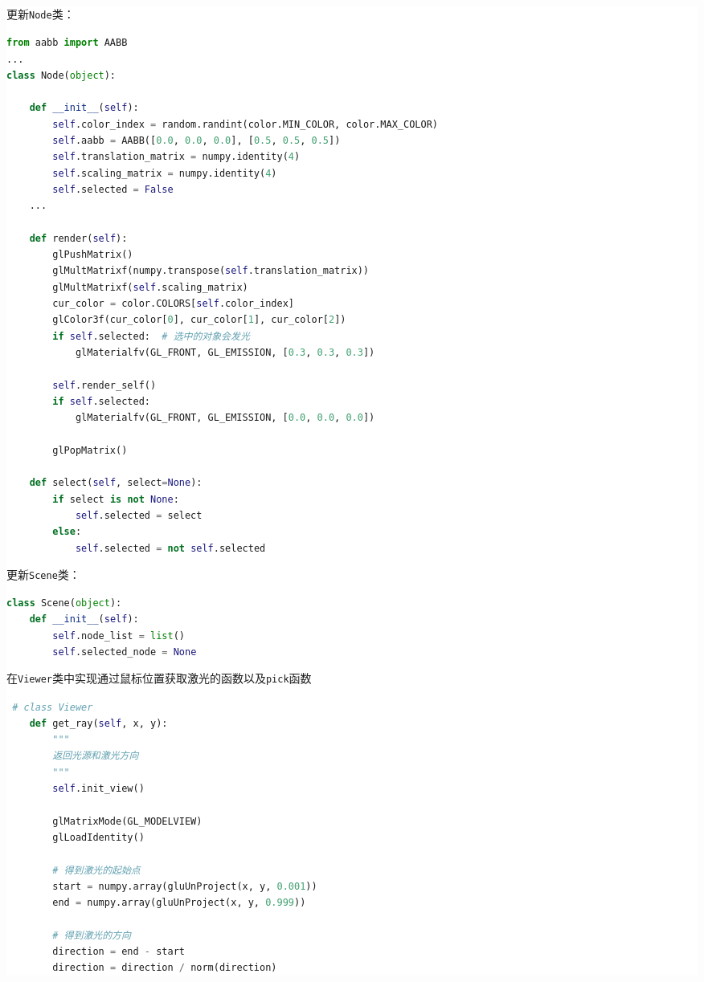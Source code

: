 更新`Node`类：

```py
from aabb import AABB
...
class Node(object):

    def __init__(self):
        self.color_index = random.randint(color.MIN_COLOR, color.MAX_COLOR)
        self.aabb = AABB([0.0, 0.0, 0.0], [0.5, 0.5, 0.5])
        self.translation_matrix = numpy.identity(4)
        self.scaling_matrix = numpy.identity(4)
        self.selected = False
    ...

    def render(self):
        glPushMatrix()
        glMultMatrixf(numpy.transpose(self.translation_matrix))
        glMultMatrixf(self.scaling_matrix)
        cur_color = color.COLORS[self.color_index]
        glColor3f(cur_color[0], cur_color[1], cur_color[2])
        if self.selected:  # 选中的对象会发光
            glMaterialfv(GL_FRONT, GL_EMISSION, [0.3, 0.3, 0.3])

        self.render_self()
        if self.selected:
            glMaterialfv(GL_FRONT, GL_EMISSION, [0.0, 0.0, 0.0])

        glPopMatrix()

    def select(self, select=None):
        if select is not None:
            self.selected = select
        else:
            self.selected = not self.selected 
```

更新`Scene`类：

```py
class Scene(object):
    def __init__(self):
        self.node_list = list()
        self.selected_node = None 
```

在`Viewer`类中实现通过鼠标位置获取激光的函数以及`pick`函数

```py
 # class Viewer
    def get_ray(self, x, y):
        """ 
        返回光源和激光方向
        """
        self.init_view()

        glMatrixMode(GL_MODELVIEW)
        glLoadIdentity()

        # 得到激光的起始点
        start = numpy.array(gluUnProject(x, y, 0.001))
        end = numpy.array(gluUnProject(x, y, 0.999))

        # 得到激光的方向
        direction = end - start
        direction = direction / norm(direction)

```